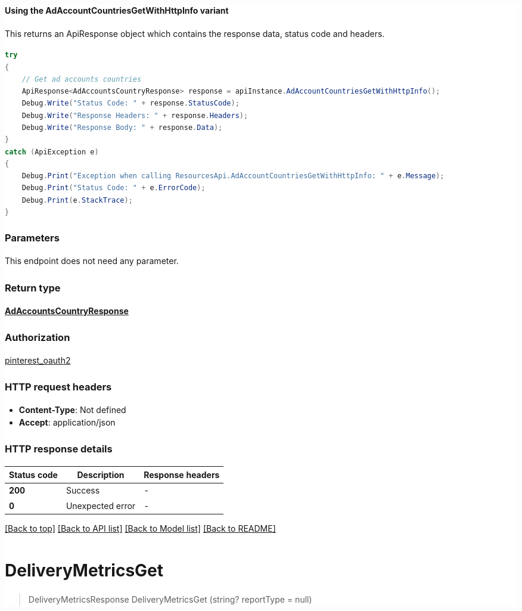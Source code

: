 
#### Using the AdAccountCountriesGetWithHttpInfo variant
This returns an ApiResponse object which contains the response data, status code and headers.

```csharp
try
{
    // Get ad accounts countries
    ApiResponse<AdAccountsCountryResponse> response = apiInstance.AdAccountCountriesGetWithHttpInfo();
    Debug.Write("Status Code: " + response.StatusCode);
    Debug.Write("Response Headers: " + response.Headers);
    Debug.Write("Response Body: " + response.Data);
}
catch (ApiException e)
{
    Debug.Print("Exception when calling ResourcesApi.AdAccountCountriesGetWithHttpInfo: " + e.Message);
    Debug.Print("Status Code: " + e.ErrorCode);
    Debug.Print(e.StackTrace);
}
```

### Parameters
This endpoint does not need any parameter.
### Return type

[**AdAccountsCountryResponse**](AdAccountsCountryResponse.md)

### Authorization

[pinterest_oauth2](../README.md#pinterest_oauth2)

### HTTP request headers

 - **Content-Type**: Not defined
 - **Accept**: application/json


### HTTP response details
| Status code | Description | Response headers |
|-------------|-------------|------------------|
| **200** | Success |  -  |
| **0** | Unexpected error |  -  |

[[Back to top]](#) [[Back to API list]](../README.md#documentation-for-api-endpoints) [[Back to Model list]](../README.md#documentation-for-models) [[Back to README]](../README.md)

<a id="deliverymetricsget"></a>
# **DeliveryMetricsGet**
> DeliveryMetricsResponse DeliveryMetricsGet (string? reportType = null)
